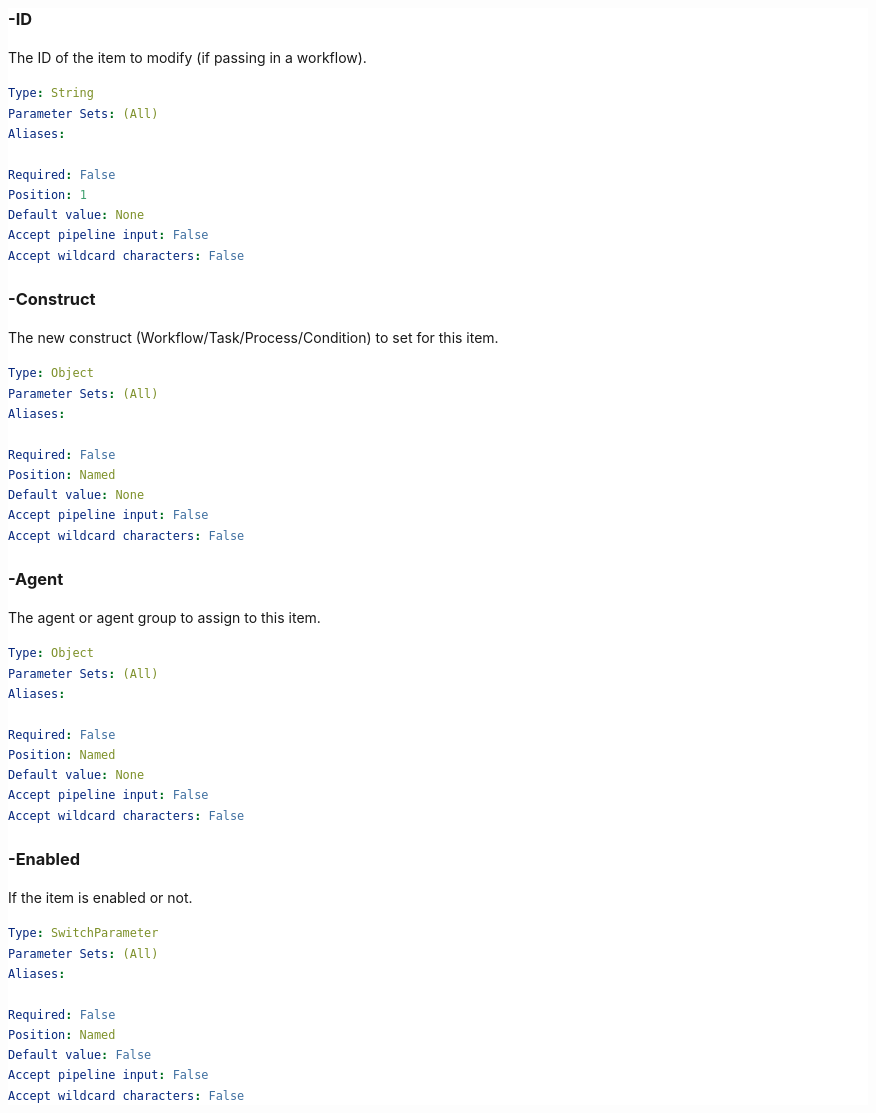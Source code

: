 ### -ID
The ID of the item to modify (if passing in a workflow).

```yaml
Type: String
Parameter Sets: (All)
Aliases:

Required: False
Position: 1
Default value: None
Accept pipeline input: False
Accept wildcard characters: False
```

### -Construct
The new construct (Workflow/Task/Process/Condition) to set for this item.

```yaml
Type: Object
Parameter Sets: (All)
Aliases:

Required: False
Position: Named
Default value: None
Accept pipeline input: False
Accept wildcard characters: False
```

### -Agent
The agent or agent group to assign to this item.

```yaml
Type: Object
Parameter Sets: (All)
Aliases:

Required: False
Position: Named
Default value: None
Accept pipeline input: False
Accept wildcard characters: False
```

### -Enabled
If the item is enabled or not.

```yaml
Type: SwitchParameter
Parameter Sets: (All)
Aliases:

Required: False
Position: Named
Default value: False
Accept pipeline input: False
Accept wildcard characters: False
```
